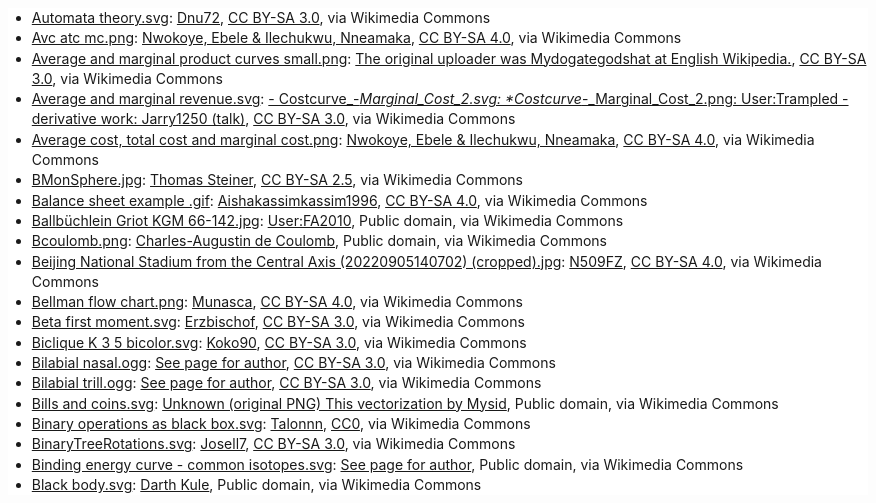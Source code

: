 - [Automata theory.svg](Automata%20theory.svg): <a href="https://commons.wikimedia.org/wiki/File:Automata_theory.svg">Dnu72</a>, <a href="https://creativecommons.org/licenses/by-sa/3.0">CC BY-SA 3.0</a>, via Wikimedia Commons
- [Avc atc mc.png](Avc%20atc%20mc.png): <a href="https://commons.wikimedia.org/wiki/File:Avc_atc_mc.png">Nwokoye, Ebele & Ilechukwu, Nneamaka</a>, <a href="https://creativecommons.org/licenses/by-sa/4.0">CC BY-SA 4.0</a>, via Wikimedia Commons
- [Average and marginal product curves small.png](Average%20and%20marginal%20product%20curves%20small.png): <a href="https://commons.wikimedia.org/wiki/File:Average_and_marginal_product_curves_small.png">The original uploader was Mydogategodshat at English Wikipedia.</a>, <a href="http://creativecommons.org/licenses/by-sa/3.0/">CC BY-SA 3.0</a>, via Wikimedia Commons
- [Average and marginal revenue.svg](Average%20and%20marginal%20revenue.svg): <a href="https://commons.wikimedia.org/wiki/File:Average_and_marginal_revenue.svg">- Costcurve_-_Marginal_Cost_2.svg: *Costcurve_-_Marginal_Cost_2.png: User:Trampled  - derivative work: Jarry1250 (talk)</a>, <a href="https://creativecommons.org/licenses/by-sa/3.0">CC BY-SA 3.0</a>, via Wikimedia Commons
- [Average cost, total cost and marginal cost.png](Average%20cost,%20total%20cost%20and%20marginal%20cost.png): <a href="https://commons.wikimedia.org/wiki/File:Average_cost,_total_cost_and_marginal_cost.png">Nwokoye, Ebele & Ilechukwu, Nneamaka</a>, <a href="https://creativecommons.org/licenses/by-sa/4.0">CC BY-SA 4.0</a>, via Wikimedia Commons
- [BMonSphere.jpg](BMonSphere.jpg): <a href="https://commons.wikimedia.org/wiki/File:BMonSphere.jpg">Thomas Steiner</a>, <a href="https://creativecommons.org/licenses/by-sa/2.5">CC BY-SA 2.5</a>, via Wikimedia Commons
- [Balance sheet example .gif](Balance%20sheet%20example%20.gif): <a href="https://commons.wikimedia.org/wiki/File:Balance_sheet_example_.gif">Aishakassimkassim1996</a>, <a href="https://creativecommons.org/licenses/by-sa/4.0">CC BY-SA 4.0</a>, via Wikimedia Commons
- [Ballbüchlein Griot KGM 66-142.jpg](Ballb%C3%BCchlein%20Griot%20KGM%2066-142.jpg): <a href="https://commons.wikimedia.org/wiki/File:Ballb%C3%BCchlein_Griot_KGM_66-142.jpg">User:FA2010</a>, Public domain, via Wikimedia Commons
- [Bcoulomb.png](Bcoulomb.png): <a href="https://commons.wikimedia.org/wiki/File:Bcoulomb.png">Charles-Augustin de Coulomb</a>, Public domain, via Wikimedia Commons
- [Beijing National Stadium from the Central Axis (20220905140702) (cropped).jpg](Beijing%20National%20Stadium%20from%20the%20Central%20Axis%20%2820220905140702%29%20%28cropped%29.jpg): <a href="https://commons.wikimedia.org/wiki/File:Beijing_National_Stadium_from_the_Central_Axis_(20220905140702)_(cropped).jpg">N509FZ</a>, <a href="https://creativecommons.org/licenses/by-sa/4.0">CC BY-SA 4.0</a>, via Wikimedia Commons
- [Bellman flow chart.png](Bellman%20flow%20chart.png): <a href="https://commons.wikimedia.org/wiki/File:Bellman_flow_chart.png">Munasca</a>, <a href="https://creativecommons.org/licenses/by-sa/4.0">CC BY-SA 4.0</a>, via Wikimedia Commons
- [Beta first moment.svg](Beta%20first%20moment.svg): <a href="https://commons.wikimedia.org/wiki/File:Beta_first_moment.svg">Erzbischof</a>, <a href="https://creativecommons.org/licenses/by-sa/3.0">CC BY-SA 3.0</a>, via Wikimedia Commons
- [Biclique K 3 5 bicolor.svg](Biclique%20K%203%205%20bicolor.svg): <a href="https://commons.wikimedia.org/wiki/File:Biclique_K_3_5_bicolor.svg">Koko90</a>, <a href="https://creativecommons.org/licenses/by-sa/3.0">CC BY-SA 3.0</a>, via Wikimedia Commons
- [Bilabial nasal.ogg](Bilabial%20nasal.ogg): <a href="https://commons.wikimedia.org/wiki/File:Bilabial_nasal.ogg">See page for author</a>, <a href="http://creativecommons.org/licenses/by-sa/3.0/">CC BY-SA 3.0</a>, via Wikimedia Commons
- [Bilabial trill.ogg](Bilabial%20trill.ogg): <a href="https://commons.wikimedia.org/wiki/File:Bilabial_trill.ogg">See page for author</a>, <a href="http://creativecommons.org/licenses/by-sa/3.0/">CC BY-SA 3.0</a>, via Wikimedia Commons
- [Bills and coins.svg](Bills%20and%20coins.svg): <a href="https://commons.wikimedia.org/wiki/File:Bills_and_coins.svg">Unknown (original PNG)  This vectorization by Mysid</a>, Public domain, via Wikimedia Commons
- [Binary operations as black box.svg](Binary%20operations%20as%20black%20box.svg): <a href="https://commons.wikimedia.org/wiki/File:Binary_operations_as_black_box.svg">Talonnn</a>, <a href="http://creativecommons.org/publicdomain/zero/1.0/deed.en">CC0</a>, via Wikimedia Commons
- [BinaryTreeRotations.svg](BinaryTreeRotations.svg): <a href="https://commons.wikimedia.org/wiki/File:BinaryTreeRotations.svg">Josell7</a>, <a href="https://creativecommons.org/licenses/by-sa/3.0">CC BY-SA 3.0</a>, via Wikimedia Commons
- [Binding energy curve - common isotopes.svg](Binding%20energy%20curve%20-%20common%20isotopes.svg): <a href="https://commons.wikimedia.org/wiki/File:Binding_energy_curve_-_common_isotopes.svg">See page for author</a>, Public domain, via Wikimedia Commons
- [Black body.svg](Black%20body.svg): <a href="https://commons.wikimedia.org/wiki/File:Black_body.svg">Darth Kule</a>, Public domain, via Wikimedia Commons